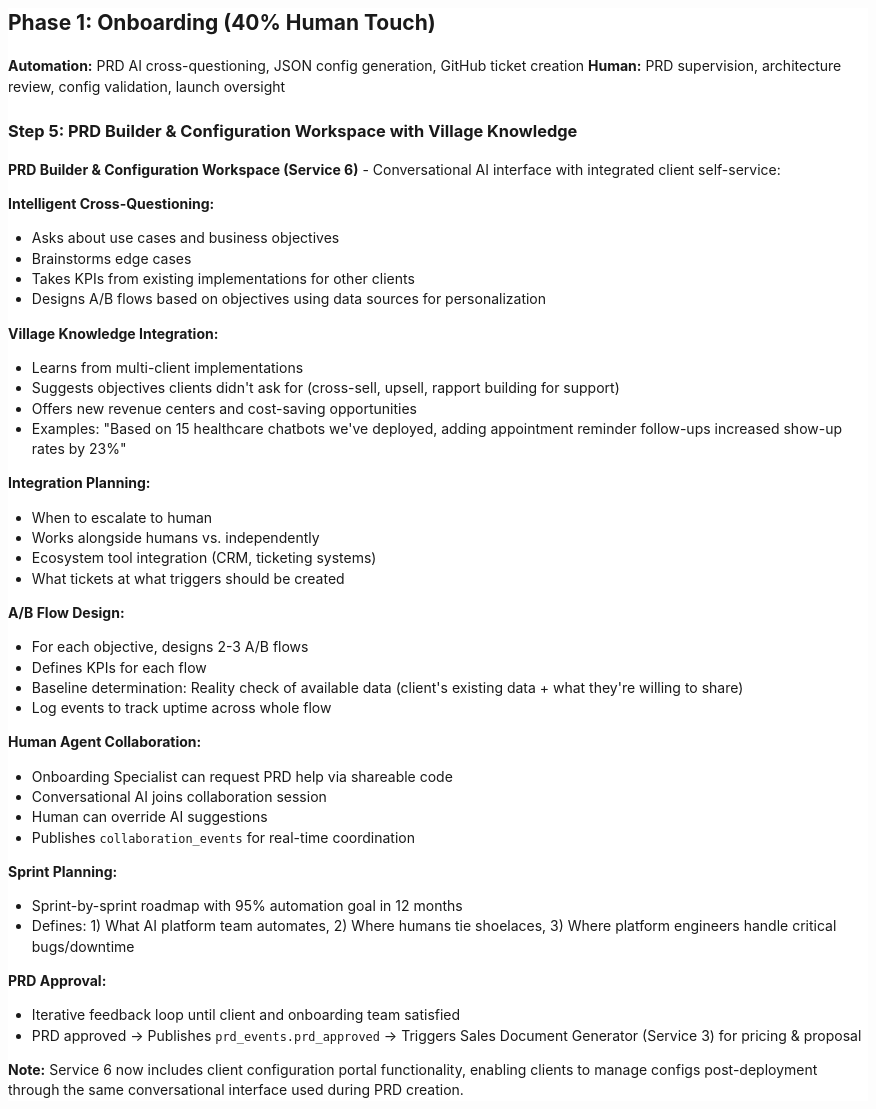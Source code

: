 ## Phase 1: Onboarding (40% Human Touch)

**Automation:** PRD AI cross-questioning, JSON config generation, GitHub ticket creation
**Human:** PRD supervision, architecture review, config validation, launch oversight

### Step 5: PRD Builder & Configuration Workspace with Village Knowledge

**PRD Builder & Configuration Workspace (Service 6)** - Conversational AI interface with integrated client self-service:

**Intelligent Cross-Questioning:**
- Asks about use cases and business objectives
- Brainstorms edge cases
- Takes KPIs from existing implementations for other clients
- Designs A/B flows based on objectives using data sources for personalization

**Village Knowledge Integration:**
- Learns from multi-client implementations
- Suggests objectives clients didn't ask for (cross-sell, upsell, rapport building for support)
- Offers new revenue centers and cost-saving opportunities
- Examples: "Based on 15 healthcare chatbots we've deployed, adding appointment reminder follow-ups increased show-up rates by 23%"

**Integration Planning:**
- When to escalate to human
- Works alongside humans vs. independently
- Ecosystem tool integration (CRM, ticketing systems)
- What tickets at what triggers should be created

**A/B Flow Design:**
- For each objective, designs 2-3 A/B flows
- Defines KPIs for each flow
- Baseline determination: Reality check of available data (client's existing data + what they're willing to share)
- Log events to track uptime across whole flow

**Human Agent Collaboration:**
- Onboarding Specialist can request PRD help via shareable code
- Conversational AI joins collaboration session
- Human can override AI suggestions
- Publishes `collaboration_events` for real-time coordination

**Sprint Planning:**
- Sprint-by-sprint roadmap with 95% automation goal in 12 months
- Defines: 1) What AI platform team automates, 2) Where humans tie shoelaces, 3) Where platform engineers handle critical bugs/downtime

**PRD Approval:**
- Iterative feedback loop until client and onboarding team satisfied
- PRD approved → Publishes `prd_events.prd_approved` → Triggers Sales Document Generator (Service 3) for pricing & proposal

**Note:** Service 6 now includes client configuration portal functionality, enabling clients to manage configs post-deployment through the same conversational interface used during PRD creation.
